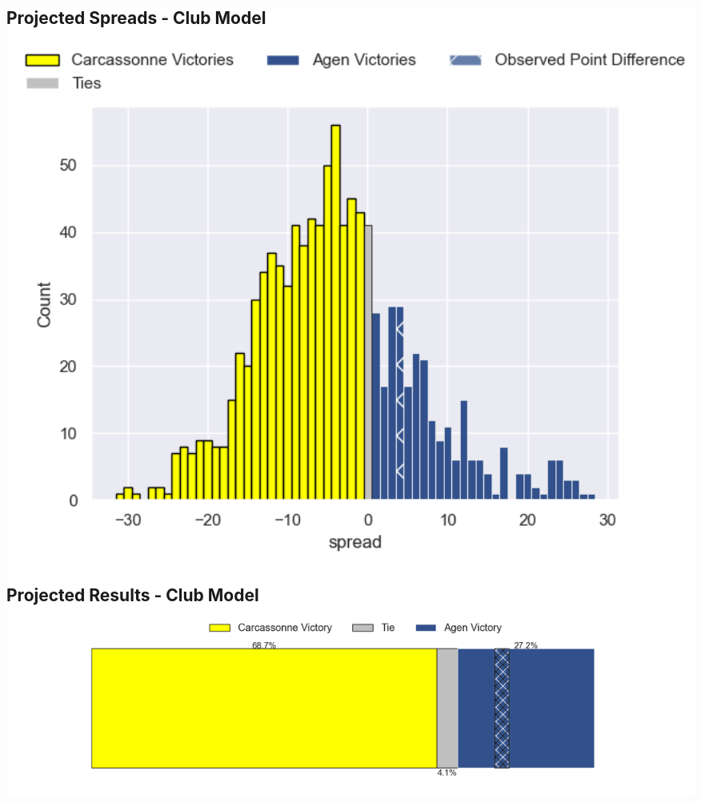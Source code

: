 ## Projected Spreads - Club Model


<p float="left">
<img src="../comp_files/plots/2025-09-19-Carcassonne_V_Agen_spreads.png" width="99%" />
</p>

## Projected Results - Club Model


<p float="left">
<img src="../comp_files/plots/2025-09-19-Carcassonne_V_Agen_resultbar.png" width="99%" />
</p>

